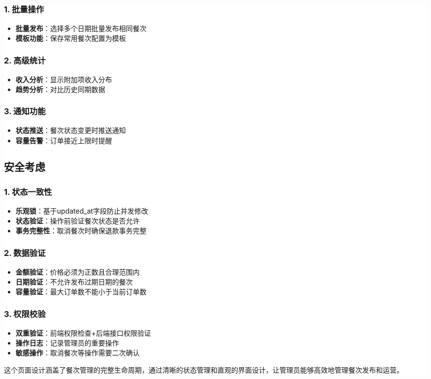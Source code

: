 ### 1. 批量操作
- **批量发布**：选择多个日期批量发布相同餐次
- **模板功能**：保存常用餐次配置为模板

### 2. 高级统计
- **收入分析**：显示附加项收入分布
- **趋势分析**：对比历史同期数据

### 3. 通知功能
- **状态推送**：餐次状态变更时推送通知
- **容量告警**：订单接近上限时提醒

## 安全考虑

### 1. 状态一致性
- **乐观锁**：基于updated_at字段防止并发修改
- **状态验证**：操作前验证餐次状态是否允许
- **事务完整性**：取消餐次时确保退款事务完整

### 2. 数据验证
- **金额验证**：价格必须为正数且合理范围内
- **日期验证**：不允许发布过期日期的餐次
- **容量验证**：最大订单数不能小于当前订单数

### 3. 权限校验
- **双重验证**：前端权限检查+后端接口权限验证
- **操作日志**：记录管理员的重要操作
- **敏感操作**：取消餐次等操作需要二次确认

这个页面设计涵盖了餐次管理的完整生命周期，通过清晰的状态管理和直观的界面设计，让管理员能够高效地管理餐次发布和运营。